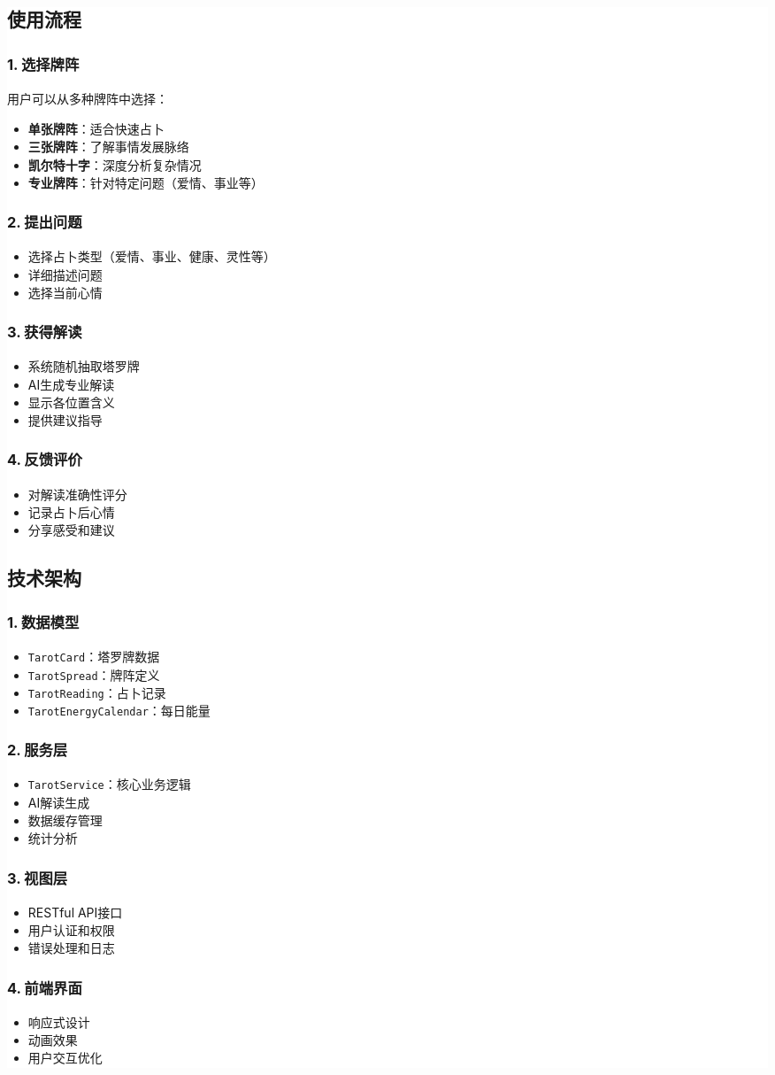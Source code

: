 ## 使用流程

### 1. 选择牌阵
用户可以从多种牌阵中选择：
- **单张牌阵**：适合快速占卜
- **三张牌阵**：了解事情发展脉络
- **凯尔特十字**：深度分析复杂情况
- **专业牌阵**：针对特定问题（爱情、事业等）

### 2. 提出问题
- 选择占卜类型（爱情、事业、健康、灵性等）
- 详细描述问题
- 选择当前心情

### 3. 获得解读
- 系统随机抽取塔罗牌
- AI生成专业解读
- 显示各位置含义
- 提供建议指导

### 4. 反馈评价
- 对解读准确性评分
- 记录占卜后心情
- 分享感受和建议

## 技术架构

### 1. 数据模型
- `TarotCard`：塔罗牌数据
- `TarotSpread`：牌阵定义
- `TarotReading`：占卜记录
- `TarotEnergyCalendar`：每日能量

### 2. 服务层
- `TarotService`：核心业务逻辑
- AI解读生成
- 数据缓存管理
- 统计分析

### 3. 视图层
- RESTful API接口
- 用户认证和权限
- 错误处理和日志

### 4. 前端界面
- 响应式设计
- 动画效果
- 用户交互优化
